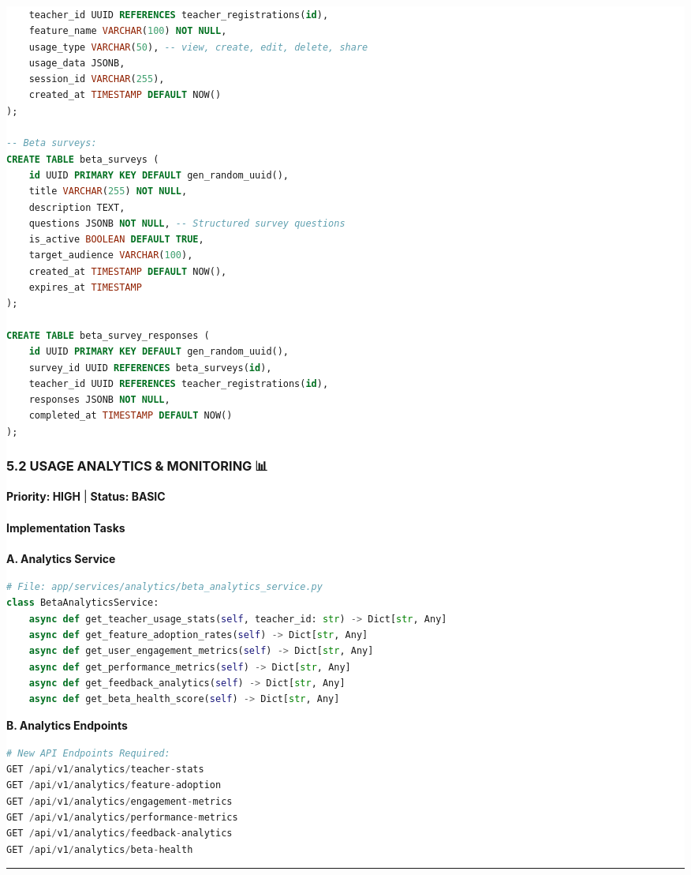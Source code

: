 ```sql
    teacher_id UUID REFERENCES teacher_registrations(id),
    feature_name VARCHAR(100) NOT NULL,
    usage_type VARCHAR(50), -- view, create, edit, delete, share
    usage_data JSONB,
    session_id VARCHAR(255),
    created_at TIMESTAMP DEFAULT NOW()
);

-- Beta surveys:
CREATE TABLE beta_surveys (
    id UUID PRIMARY KEY DEFAULT gen_random_uuid(),
    title VARCHAR(255) NOT NULL,
    description TEXT,
    questions JSONB NOT NULL, -- Structured survey questions
    is_active BOOLEAN DEFAULT TRUE,
    target_audience VARCHAR(100),
    created_at TIMESTAMP DEFAULT NOW(),
    expires_at TIMESTAMP
);

CREATE TABLE beta_survey_responses (
    id UUID PRIMARY KEY DEFAULT gen_random_uuid(),
    survey_id UUID REFERENCES beta_surveys(id),
    teacher_id UUID REFERENCES teacher_registrations(id),
    responses JSONB NOT NULL,
    completed_at TIMESTAMP DEFAULT NOW()
);
```

### **5.2 USAGE ANALYTICS & MONITORING** 📊
**Priority: HIGH** | **Status: BASIC**

#### **Implementation Tasks**

**A. Analytics Service**
```python
# File: app/services/analytics/beta_analytics_service.py
class BetaAnalyticsService:
    async def get_teacher_usage_stats(self, teacher_id: str) -> Dict[str, Any]
    async def get_feature_adoption_rates(self) -> Dict[str, Any]
    async def get_user_engagement_metrics(self) -> Dict[str, Any]
    async def get_performance_metrics(self) -> Dict[str, Any]
    async def get_feedback_analytics(self) -> Dict[str, Any]
    async def get_beta_health_score(self) -> Dict[str, Any]
```

**B. Analytics Endpoints**
```python
# New API Endpoints Required:
GET /api/v1/analytics/teacher-stats
GET /api/v1/analytics/feature-adoption
GET /api/v1/analytics/engagement-metrics
GET /api/v1/analytics/performance-metrics
GET /api/v1/analytics/feedback-analytics
GET /api/v1/analytics/beta-health
```

---